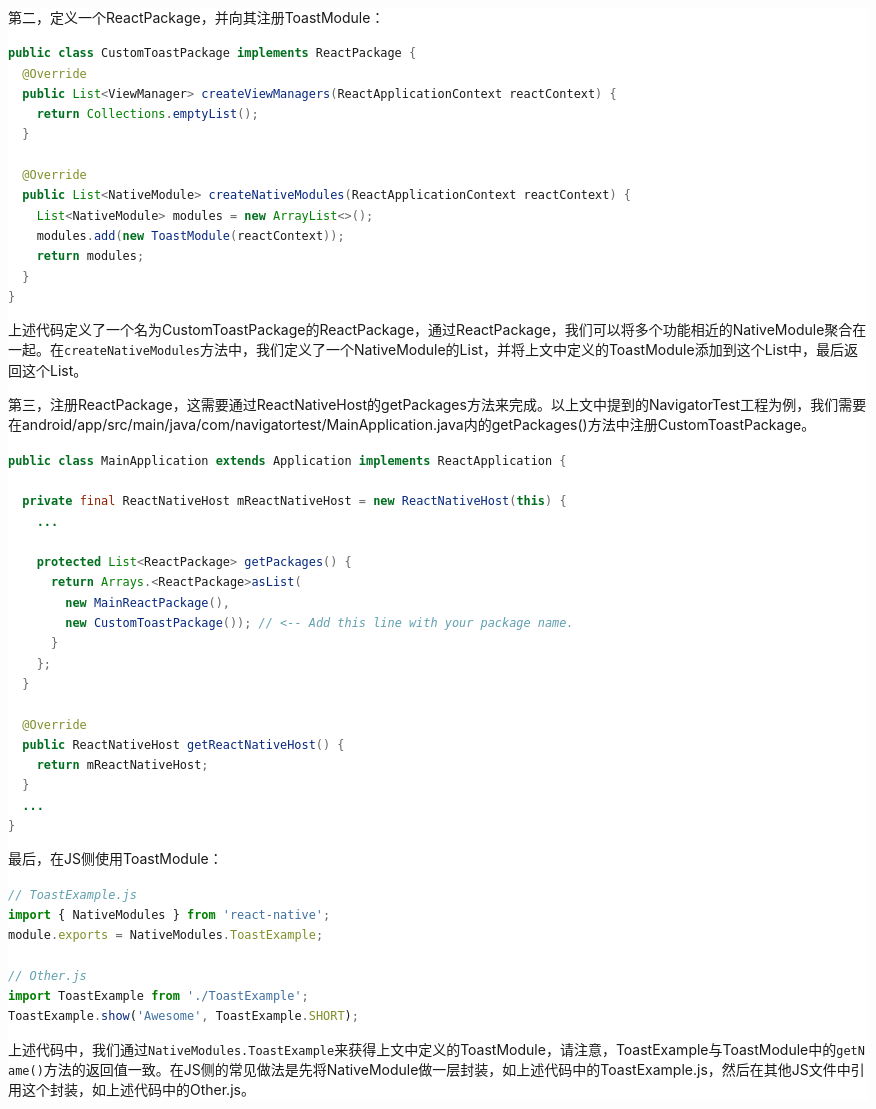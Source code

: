 第二，定义一个ReactPackage，并向其注册ToastModule：

```java
public class CustomToastPackage implements ReactPackage {
  @Override
  public List<ViewManager> createViewManagers(ReactApplicationContext reactContext) {
    return Collections.emptyList();
  }
  
  @Override
  public List<NativeModule> createNativeModules(ReactApplicationContext reactContext) {
    List<NativeModule> modules = new ArrayList<>();
    modules.add(new ToastModule(reactContext));
    return modules;
  }
}
```
上述代码定义了一个名为CustomToastPackage的ReactPackage，通过ReactPackage，我们可以将多个功能相近的NativeModule聚合在一起。在```createNativeModules```方法中，我们定义了一个NativeModule的List，并将上文中定义的ToastModule添加到这个List中，最后返回这个List。

第三，注册ReactPackage，这需要通过ReactNativeHost的getPackages方法来完成。以上文中提到的NavigatorTest工程为例，我们需要在android/app/src/main/java/com/navigatortest/MainApplication.java内的getPackages()方法中注册CustomToastPackage。

```java
public class MainApplication extends Application implements ReactApplication {
  
  private final ReactNativeHost mReactNativeHost = new ReactNativeHost(this) {
    ...
    
    protected List<ReactPackage> getPackages() {
      return Arrays.<ReactPackage>asList(
        new MainReactPackage(),
        new CustomToastPackage()); // <-- Add this line with your package name.
      }
    };
  }
  
  @Override
  public ReactNativeHost getReactNativeHost() {
    return mReactNativeHost;
  }
  ...
}

```

最后，在JS侧使用ToastModule：

```javascript
// ToastExample.js
import { NativeModules } from 'react-native';
module.exports = NativeModules.ToastExample;

// Other.js
import ToastExample from './ToastExample';
ToastExample.show('Awesome', ToastExample.SHORT);
```
上述代码中，我们通过```NativeModules.ToastExample```来获得上文中定义的ToastModule，请注意，ToastExample与ToastModule中的```getName()```方法的返回值一致。在JS侧的常见做法是先将NativeModule做一层封装，如上述代码中的ToastExample.js，然后在其他JS文件中引用这个封装，如上述代码中的Other.js。
